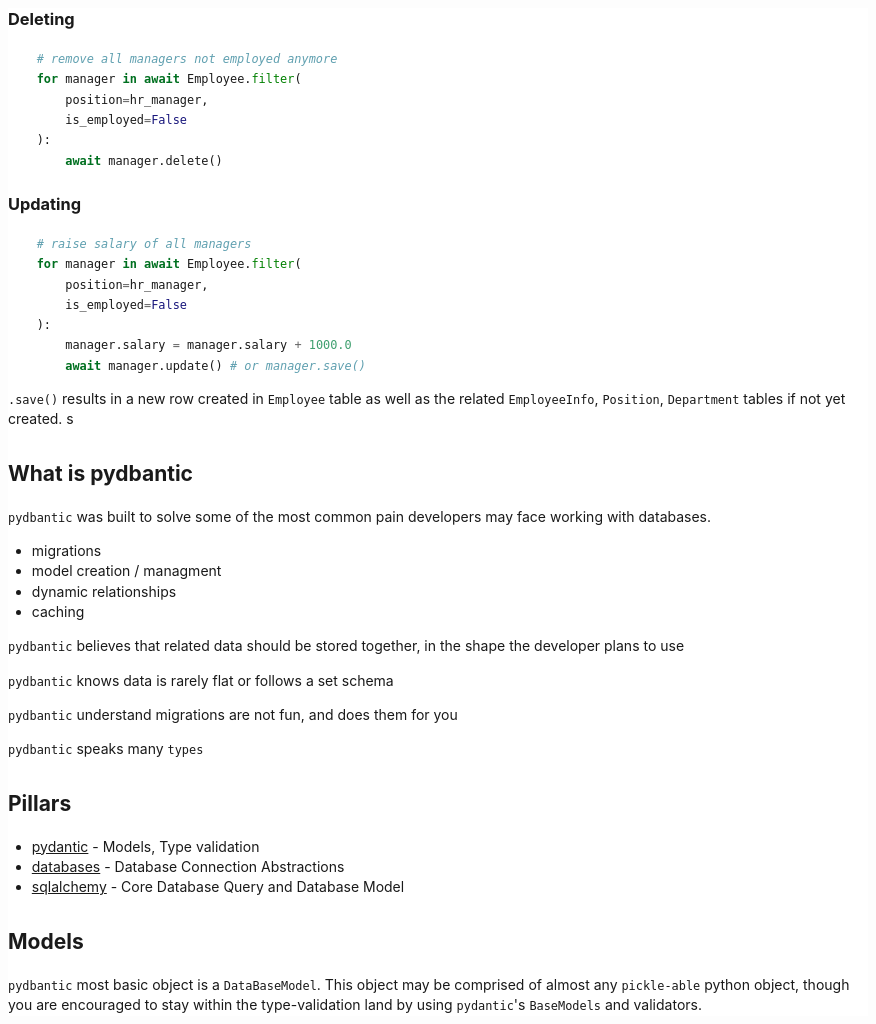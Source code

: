 
### Deleting
```python
    # remove all managers not employed anymore
    for manager in await Employee.filter(
        position=hr_manager,
        is_employed=False
    ):
        await manager.delete()
```
### Updating
```python
    # raise salary of all managers
    for manager in await Employee.filter(
        position=hr_manager,
        is_employed=False
    ):
        manager.salary = manager.salary + 1000.0
        await manager.update() # or manager.save()
```

`.save()` results in a new row created in `Employee` table as well as the related `EmployeeInfo`, `Position`, `Department` tables if not yet created.  s

## What is pydbantic
`pydbantic` was built to solve some of the most common pain developers may face working with databases. 
- migrations 
- model creation / managment
- dynamic relationships
- caching

`pydbantic` believes that related data should be stored together, in the shape the developer plans to use

`pydbantic` knows data is rarely flat or follows a set schema

`pydbantic` understand migrations are not fun, and does them for you

`pydbantic` speaks many `types` 


## Pillars
- [pydantic](https://pydantic-docs.helpmanual.io/) - Models, Type validation
- [databases](https://www.encode.io/databases/) - Database Connection Abstractions
- [sqlalchemy](https://www.sqlalchemy.org/) - Core Database Query and Database Model 

## Models
`pydbantic` most basic object is a `DataBaseModel`. This object may be comprised of almost any `pickle-able` python object, though you are encouraged to stay within the type-validation land by using `pydantic`'s `BaseModels` and validators.
